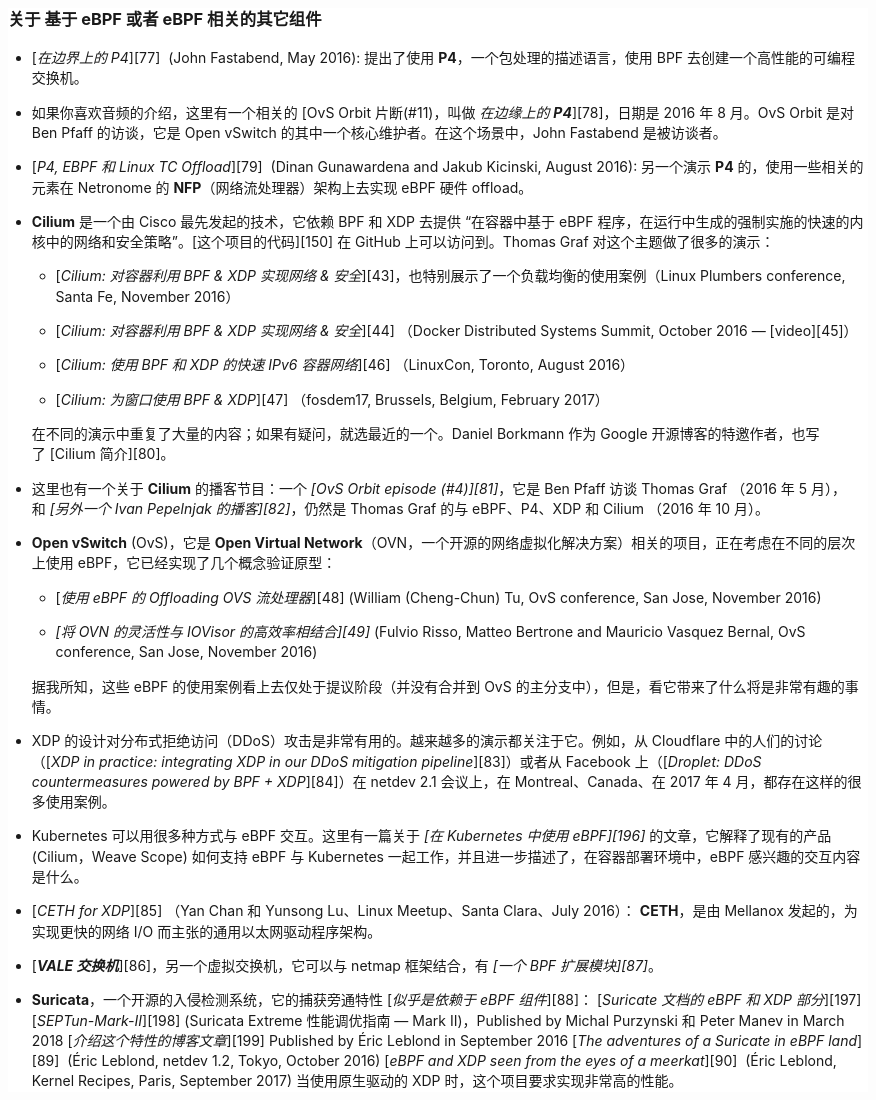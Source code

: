 ### 关于 基于 eBPF 或者 eBPF 相关的其它组件

*   [_在边界上的 P4_][77]  (John Fastabend, May 2016):
    提出了使用 **P4**，一个包处理的描述语言，使用 BPF 去创建一个高性能的可编程交换机。

*   如果你喜欢音频的介绍，这里有一个相关的 [OvS Orbit 片断(#11)，叫做 _在边缘上的 **P4**_][78]，日期是 2016 年 8 月。OvS Orbit 是对 Ben Pfaff 的访谈，它是 Open vSwitch 的其中一个核心维护者。在这个场景中，John Fastabend 是被访谈者。

*   [_P4, EBPF 和 Linux TC Offload_][79]  (Dinan Gunawardena and Jakub Kicinski, August 2016):
    另一个演示 **P4** 的，使用一些相关的元素在 Netronome 的 **NFP**（网络流处理器）架构上去实现 eBPF 硬件 offload。

*   **Cilium** 是一个由 Cisco 最先发起的技术，它依赖 BPF 和 XDP 去提供 “在容器中基于 eBPF 程序，在运行中生成的强制实施的快速的内核中的网络和安全策略”。[这个项目的代码][150] 在 GitHub 上可以访问到。Thomas Graf 对这个主题做了很多的演示：
    *   [_Cilium: 对容器利用 BPF & XDP 实现网络 & 安全_][43]，也特别展示了一个负载均衡的使用案例（Linux Plumbers conference, Santa Fe, November 2016）

    *   [_Cilium: 对容器利用 BPF & XDP 实现网络 & 安全_][44] （Docker Distributed Systems Summit, October 2016 — [video][45]）

    *   [_Cilium: 使用 BPF 和 XDP 的快速 IPv6 容器网络_][46] （LinuxCon, Toronto, August 2016）

    *   [_Cilium: 为窗口使用 BPF & XDP_][47] （fosdem17, Brussels, Belgium, February 2017）

    在不同的演示中重复了大量的内容；如果有疑问，就选最近的一个。Daniel Borkmann 作为 Google 开源博客的特邀作者，也写了 [Cilium 简介][80]。

*   这里也有一个关于 **Cilium** 的播客节目：一个 *[OvS Orbit episode (#4)][81]*，它是 Ben Pfaff 访谈 Thomas Graf （2016 年 5 月），和 *[另外一个 Ivan Pepelnjak 的播客][82]*，仍然是 Thomas Graf 的与 eBPF、P4、XDP 和 Cilium （2016 年 10 月）。

*   **Open vSwitch** (OvS)，它是 **Open Virtual Network**（OVN，一个开源的网络虚拟化解决方案）相关的项目，正在考虑在不同的层次上使用 eBPF，它已经实现了几个概念验证原型：

    *   [*使用 eBPF 的 Offloading OVS 流处理器*][48] (William (Cheng-Chun) Tu, OvS conference, San Jose, November 2016)

    *   *[将 OVN 的灵活性与 IOVisor 的高效率相结合][49]* (Fulvio Risso, Matteo Bertrone and Mauricio Vasquez Bernal, OvS conference, San Jose, November 2016)

    据我所知，这些 eBPF 的使用案例看上去仅处于提议阶段（并没有合并到 OvS 的主分支中），但是，看它带来了什么将是非常有趣的事情。

*   XDP 的设计对分布式拒绝访问（DDoS）攻击是非常有用的。越来越多的演示都关注于它。例如，从 Cloudflare 中的人们的讨论（[_XDP in practice: integrating XDP in our DDoS mitigation pipeline_][83]）或者从 Facebook 上（[_Droplet: DDoS countermeasures powered by BPF + XDP_][84]）在 netdev 2.1 会议上，在 Montreal、Canada、在 2017 年 4 月，都存在这样的很多使用案例。

*   Kubernetes 可以用很多种方式与 eBPF 交互。这里有一篇关于 *[在 Kubernetes 中使用 eBPF][196]* 的文章，它解释了现有的产品 (Cilium，Weave Scope) 如何支持 eBPF 与 Kubernetes 一起工作，并且进一步描述了，在容器部署环境中，eBPF 感兴趣的交互内容是什么。

*   [_CETH for XDP_][85] （Yan Chan 和 Yunsong Lu、Linux Meetup、Santa Clara、July 2016）：
    **CETH**，是由 Mellanox 发起的，为实现更快的网络 I/O 而主张的通用以太网驱动程序架构。

*   [***VALE 交换机***][86]，另一个虚拟交换机，它可以与 netmap 框架结合，有 *[一个 BPF 扩展模块][87]*。

*   **Suricata**，一个开源的入侵检测系统，它的捕获旁通特性 [*似乎是依赖于 eBPF 组件*][88]：
     [*Suricate 文档的 eBPF 和 XDP 部分*][197]
     [*SEPTun-Mark-II*][198] (Suricata  Extreme 性能调优指南 — Mark II)，Published by Michal Purzynski 和 Peter Manev in March 2018
     [*介绍这个特性的博客文章*][199] Published by Éric Leblond in September 2016
     [_The adventures of a Suricate in eBPF land_][89]  (Éric Leblond, netdev 1.2, Tokyo, October 2016)
     [_eBPF and XDP seen from the eyes of a meerkat_][90]  (Éric Leblond, Kernel Recipes, Paris, September 2017)
当使用原生驱动的 XDP 时，这个项目要求实现非常高的性能。
